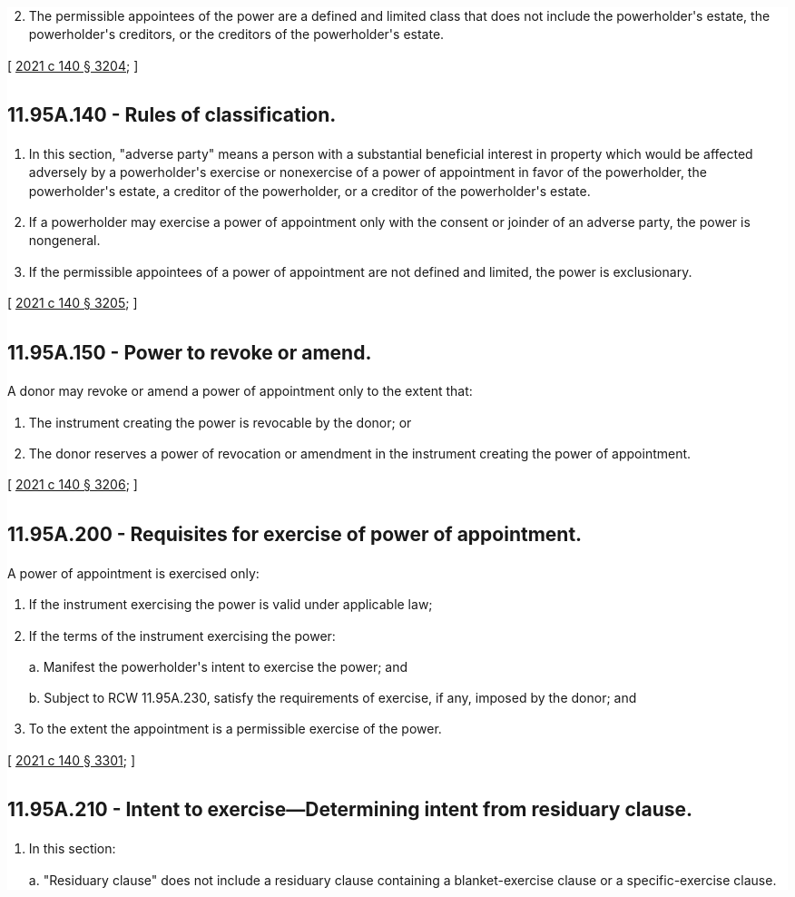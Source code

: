 2. The permissible appointees of the power are a defined and limited class that does not include the powerholder's estate, the powerholder's creditors, or the creditors of the powerholder's estate.

\[ [2021 c 140 § 3204](https://lawfilesext.leg.wa.gov/biennium/2021-22/Pdf/Bills/Session%20Laws/Senate/5132.SL.pdf?cite=2021%20c%20140%20§%203204); \]

## 11.95A.140 - Rules of classification.
1. In this section, "adverse party" means a person with a substantial beneficial interest in property which would be affected adversely by a powerholder's exercise or nonexercise of a power of appointment in favor of the powerholder, the powerholder's estate, a creditor of the powerholder, or a creditor of the powerholder's estate.

2. If a powerholder may exercise a power of appointment only with the consent or joinder of an adverse party, the power is nongeneral.

3. If the permissible appointees of a power of appointment are not defined and limited, the power is exclusionary.

\[ [2021 c 140 § 3205](https://lawfilesext.leg.wa.gov/biennium/2021-22/Pdf/Bills/Session%20Laws/Senate/5132.SL.pdf?cite=2021%20c%20140%20§%203205); \]

## 11.95A.150 - Power to revoke or amend.
A donor may revoke or amend a power of appointment only to the extent that:

1. The instrument creating the power is revocable by the donor; or

2. The donor reserves a power of revocation or amendment in the instrument creating the power of appointment.

\[ [2021 c 140 § 3206](https://lawfilesext.leg.wa.gov/biennium/2021-22/Pdf/Bills/Session%20Laws/Senate/5132.SL.pdf?cite=2021%20c%20140%20§%203206); \]

## 11.95A.200 - Requisites for exercise of power of appointment.
A power of appointment is exercised only:

1. If the instrument exercising the power is valid under applicable law;

2. If the terms of the instrument exercising the power:

   a. Manifest the powerholder's intent to exercise the power; and

   b. Subject to RCW 11.95A.230, satisfy the requirements of exercise, if any, imposed by the donor; and

3. To the extent the appointment is a permissible exercise of the power.

\[ [2021 c 140 § 3301](https://lawfilesext.leg.wa.gov/biennium/2021-22/Pdf/Bills/Session%20Laws/Senate/5132.SL.pdf?cite=2021%20c%20140%20§%203301); \]

## 11.95A.210 - Intent to exercise—Determining intent from residuary clause.
1. In this section:

   a. "Residuary clause" does not include a residuary clause containing a blanket-exercise clause or a specific-exercise clause.
